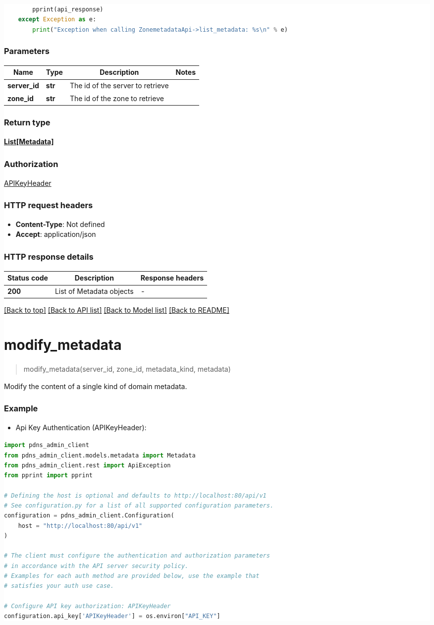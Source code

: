 ```python
        pprint(api_response)
    except Exception as e:
        print("Exception when calling ZonemetadataApi->list_metadata: %s\n" % e)
```



### Parameters


Name | Type | Description  | Notes
------------- | ------------- | ------------- | -------------
 **server_id** | **str**| The id of the server to retrieve | 
 **zone_id** | **str**| The id of the zone to retrieve | 

### Return type

[**List[Metadata]**](Metadata.md)

### Authorization

[APIKeyHeader](../README.md#APIKeyHeader)

### HTTP request headers

 - **Content-Type**: Not defined
 - **Accept**: application/json

### HTTP response details

| Status code | Description | Response headers |
|-------------|-------------|------------------|
**200** | List of Metadata objects |  -  |

[[Back to top]](#) [[Back to API list]](../README.md#documentation-for-api-endpoints) [[Back to Model list]](../README.md#documentation-for-models) [[Back to README]](../README.md)

# **modify_metadata**
> modify_metadata(server_id, zone_id, metadata_kind, metadata)

Modify the content of a single kind of domain metadata.

### Example

* Api Key Authentication (APIKeyHeader):

```python
import pdns_admin_client
from pdns_admin_client.models.metadata import Metadata
from pdns_admin_client.rest import ApiException
from pprint import pprint

# Defining the host is optional and defaults to http://localhost:80/api/v1
# See configuration.py for a list of all supported configuration parameters.
configuration = pdns_admin_client.Configuration(
    host = "http://localhost:80/api/v1"
)

# The client must configure the authentication and authorization parameters
# in accordance with the API server security policy.
# Examples for each auth method are provided below, use the example that
# satisfies your auth use case.

# Configure API key authorization: APIKeyHeader
configuration.api_key['APIKeyHeader'] = os.environ["API_KEY"]

```